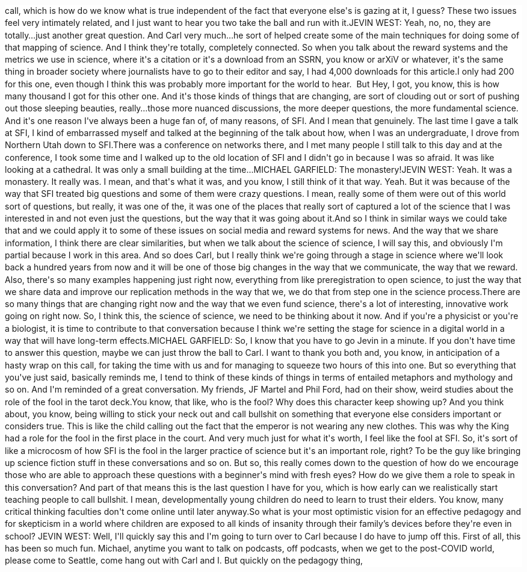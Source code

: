 call, which is how do we know what is true independent of the fact that everyone else's is gazing at it, I guess? These two issues feel very intimately related, and I just want to hear you two take the ball and run with it.JEVIN WEST: Yeah, no, no, they are totally…just another great question. And Carl very much…he sort of helped create some of the main techniques for doing some of that mapping of science. And I think they're totally, completely connected. So when you talk about the reward systems and the metrics we use in science, where it's a citation or it's a download from an SSRN, you know or arXiV or whatever, it's the same thing in broader society where journalists have to go to their editor and say, I had 4,000 downloads for this article.I only had 200 for this one, even though I think this was probably more important for the world to hear.  But Hey, I got, you know, this is how many thousand I got for this other one. And it's those kinds of things that are changing, are sort of clouding out or sort of pushing out those sleeping beauties, really…those more nuanced discussions, the more deeper questions, the more fundamental science. And it's one reason I've always been a huge fan of, of many reasons, of SFI. And I mean that genuinely. The last time I gave a talk at SFI, I kind of embarrassed myself and talked at the beginning of the talk about how, when I was an undergraduate, I drove from Northern Utah down to SFI.There was a conference on networks there, and I met many people I still talk to this day and at the conference, I took some time and I walked up to the old location of SFI and I didn't go in because I was so afraid. It was like looking at a cathedral. It was only a small building at the time...MICHAEL GARFIELD: The monastery!JEVIN WEST: Yeah. It was a monastery. It really was. I mean, and that's what it was, and you know, I still think of it that way. Yeah. But it was because of the way that SFI treated big questions and some of them were crazy questions. I mean, really some of them were out of this world sort of questions, but really, it was one of the, it was one of the places that really sort of captured a lot of the science that I was interested in and not even just the questions, but the way that it was going about it.And so I think in similar ways we could take that and we could apply it to some of these issues on social media and reward systems for news. And the way that we share information, I think there are clear similarities, but when we talk about the science of science, I will say this, and obviously I'm partial because I work in this area. And so does Carl, but I really think we're going through a stage in science where we'll look back a hundred years from now and it will be one of those big changes in the way that we communicate, the way that we reward. Also, there's so many examples happening just right now, everything from like preregistration to open science, to just the way that we share data and improve our replication methods in the way that we, we do that from step one in the science process.There are so many things that are changing right now and the way that we even fund science, there's a lot of interesting, innovative work going on right now. So, I think this, the science of science, we need to be thinking about it now. And if you're a physicist or you're a biologist, it is time to contribute to that conversation because I think we're setting the stage for science in a digital world in a way that will have long-term effects.MICHAEL GARFIELD: So, I know that you have to go Jevin in a minute. If you don't have time to answer this question, maybe we can just throw the ball to Carl. I want to thank you both and, you know, in anticipation of a hasty wrap on this call, for taking the time with us and for managing to squeeze two hours of this into one. But so everything that you've just said, basically reminds me, I tend to think of these kinds of things in terms of entailed metaphors and mythology and so on. And I'm reminded of a great conversation. My friends, JF Martel and Phil Ford, had on their show, weird studies about the role of the fool in the tarot deck.You know, that like, who is the fool? Why does this character keep showing up? And you think about, you know, being willing to stick your neck out and call bullshit on something that everyone else considers important or considers true. This is like the child calling out the fact that the emperor is not wearing any new clothes. This was why the King had a role for the fool in the first place in the court. And very much just for what it's worth, I feel like the fool at SFI. So, it's sort of like a microcosm of how SFI is the fool in the larger practice of science but it's an important role, right? To be the guy like bringing up science fiction stuff in these conversations and so on. But so, this really comes down to the question of how do we encourage those who are able to approach these questions with a beginner's mind with fresh eyes? How do we give them a role to speak in this conversation? And part of that means this is the last question I have for you, which is how early can we realistically start teaching people to call bullshit. I mean, developmentally young children do need to learn to trust their elders. You know, many critical thinking faculties don't come online until later anyway.So what is your most optimistic vision for an effective pedagogy and for skepticism in a world where children are exposed to all kinds of insanity through their family’s devices before they're even in school? JEVIN WEST: Well, I'll quickly say this and I'm going to turn over to Carl because I do have to jump off this. First of all, this has been so much fun. Michael, anytime you want to talk on podcasts, off podcasts, when we get to the post-COVID world, please come to Seattle, come hang out with Carl and I. But quickly on the pedagogy thing,